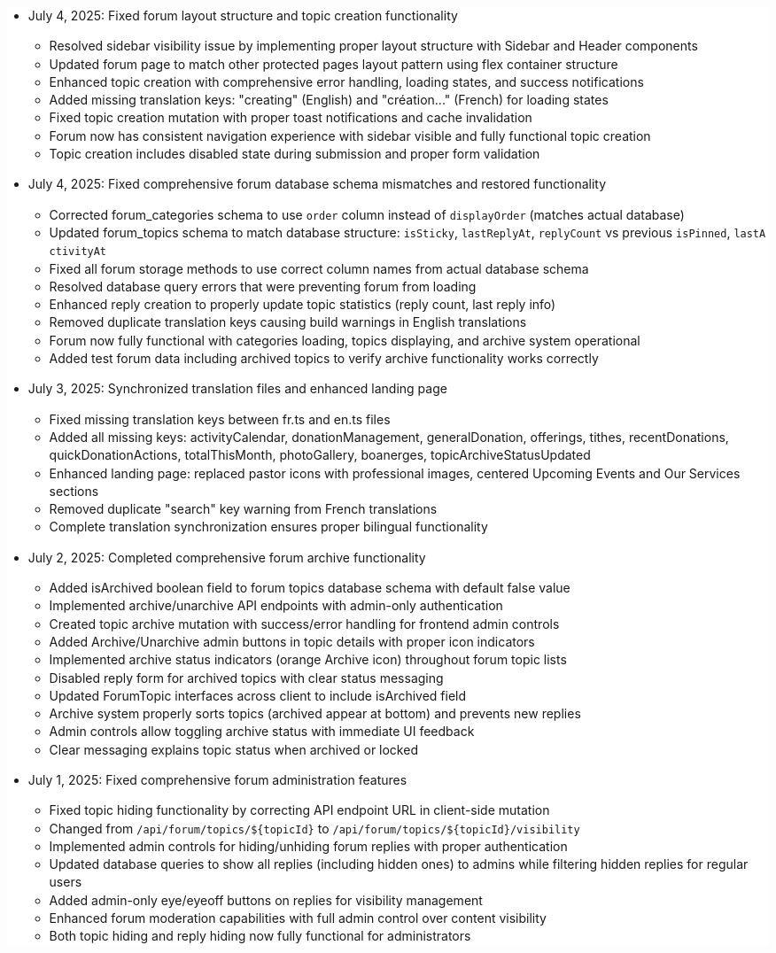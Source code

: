 - July 4, 2025: Fixed forum layout structure and topic creation functionality
  - Resolved sidebar visibility issue by implementing proper layout structure with Sidebar and Header components
  - Updated forum page to match other protected pages layout pattern using flex container structure
  - Enhanced topic creation with comprehensive error handling, loading states, and success notifications
  - Added missing translation keys: "creating" (English) and "création..." (French) for loading states
  - Fixed topic creation mutation with proper toast notifications and cache invalidation
  - Forum now has consistent navigation experience with sidebar visible and fully functional topic creation
  - Topic creation includes disabled state during submission and proper form validation

- July 4, 2025: Fixed comprehensive forum database schema mismatches and restored functionality
  - Corrected forum_categories schema to use `order` column instead of `displayOrder` (matches actual database)
  - Updated forum_topics schema to match database structure: `isSticky`, `lastReplyAt`, `replyCount` vs previous `isPinned`, `lastActivityAt`
  - Fixed all forum storage methods to use correct column names from actual database schema
  - Resolved database query errors that were preventing forum from loading
  - Enhanced reply creation to properly update topic statistics (reply count, last reply info)
  - Removed duplicate translation keys causing build warnings in English translations
  - Forum now fully functional with categories loading, topics displaying, and archive system operational
  - Added test forum data including archived topics to verify archive functionality works correctly

- July 3, 2025: Synchronized translation files and enhanced landing page
  - Fixed missing translation keys between fr.ts and en.ts files
  - Added all missing keys: activityCalendar, donationManagement, generalDonation, offerings, tithes, recentDonations, quickDonationActions, totalThisMonth, photoGallery, boanerges, topicArchiveStatusUpdated
  - Enhanced landing page: replaced pastor icons with professional images, centered Upcoming Events and Our Services sections
  - Removed duplicate "search" key warning from French translations
  - Complete translation synchronization ensures proper bilingual functionality

- July 2, 2025: Completed comprehensive forum archive functionality
  - Added isArchived boolean field to forum topics database schema with default false value
  - Implemented archive/unarchive API endpoints with admin-only authentication
  - Created topic archive mutation with success/error handling for frontend admin controls
  - Added Archive/Unarchive admin buttons in topic details with proper icon indicators
  - Implemented archive status indicators (orange Archive icon) throughout forum topic lists
  - Disabled reply form for archived topics with clear status messaging
  - Updated ForumTopic interfaces across client to include isArchived field
  - Archive system properly sorts topics (archived appear at bottom) and prevents new replies
  - Admin controls allow toggling archive status with immediate UI feedback
  - Clear messaging explains topic status when archived or locked

- July 1, 2025: Fixed comprehensive forum administration features
  - Fixed topic hiding functionality by correcting API endpoint URL in client-side mutation
  - Changed from `/api/forum/topics/${topicId}` to `/api/forum/topics/${topicId}/visibility` 
  - Implemented admin controls for hiding/unhiding forum replies with proper authentication
  - Updated database queries to show all replies (including hidden ones) to admins while filtering hidden replies for regular users
  - Added admin-only eye/eyeoff buttons on replies for visibility management
  - Enhanced forum moderation capabilities with full admin control over content visibility
  - Both topic hiding and reply hiding now fully functional for administrators
